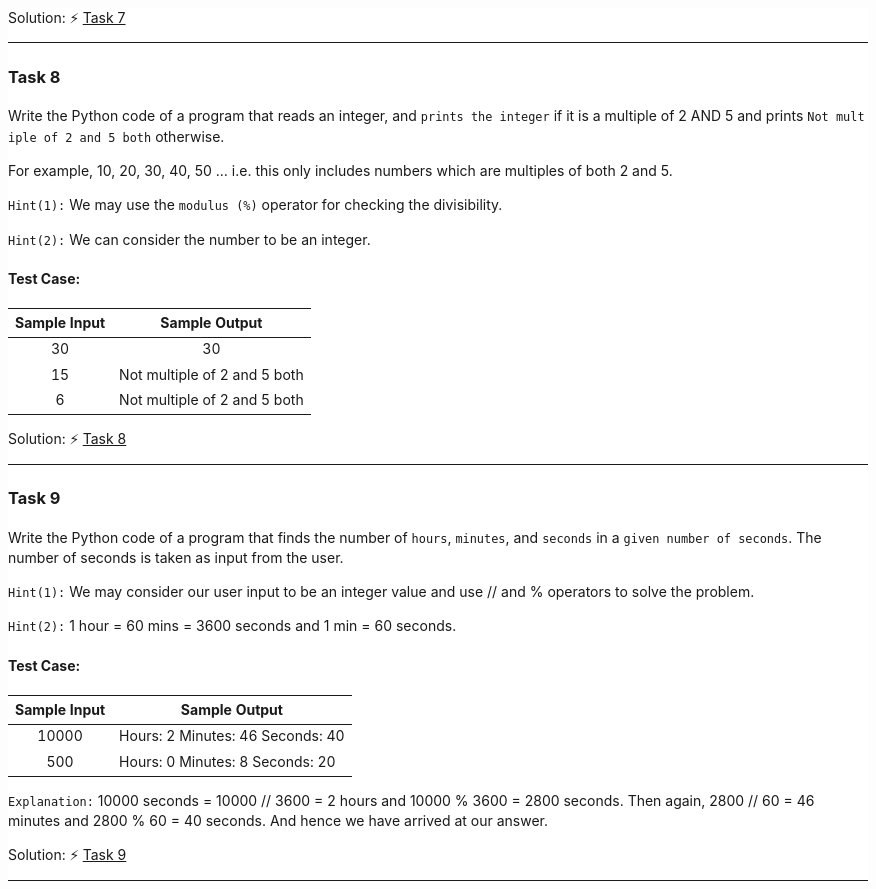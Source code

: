Solution: ⚡ [Task 7](https://github.com/sabbirosa/BRACU/tree/main/CSE110/Lab_Assignment_01/Task_07/Task7.py)

---

### Task 8

Write the Python code of a program that reads an integer, and `prints the integer` if it is a multiple of 2 AND 5 and prints `Not multiple of 2 and 5 both` otherwise.

For example, 10, 20, 30, 40, 50 … i.e. this only includes numbers which are multiples of both 2 and 5.

`Hint(1):` We may use the `modulus (%)` operator for checking the divisibility.

`Hint(2):` We can consider the number to be an integer.

#### Test Case:

| Sample Input |        Sample Output         |
| :----------: | :--------------------------: |
|      30      |              30              |
|      15      | Not multiple of 2 and 5 both |
|      6       | Not multiple of 2 and 5 both |

Solution: ⚡ [Task 8](https://github.com/sabbirosa/BRACU/tree/main/CSE110/Lab_Assignment_01/Task_08/Task8.py)

---

### Task 9

Write the Python code of a program that finds the number of `hours`, `minutes`, and `seconds` in a `given number of seconds`. The number of seconds is taken as input from the user.

`Hint(1):` We may consider our user input to be an integer value and use // and % operators to solve the problem.

`Hint(2):` 1 hour = 60 mins = 3600 seconds and 1 min = 60 seconds.

#### Test Case:

| Sample Input | Sample Output                    |
| :----------: | -------------------------------- |
|    10000     | Hours: 2 Minutes: 46 Seconds: 40 |
|     500      | Hours: 0 Minutes: 8 Seconds: 20  |

`Explanation:` 10000 seconds = 10000 // 3600 = 2 hours and 10000 % 3600 = 2800 seconds.
Then again, 2800 // 60 = 46 minutes and 2800 % 60 = 40 seconds.
And hence we have arrived at our answer.

Solution: ⚡ [Task 9](https://github.com/sabbirosa/BRACU/tree/main/CSE110/Lab_Assignment_01/Task_09/Task9.py)

---